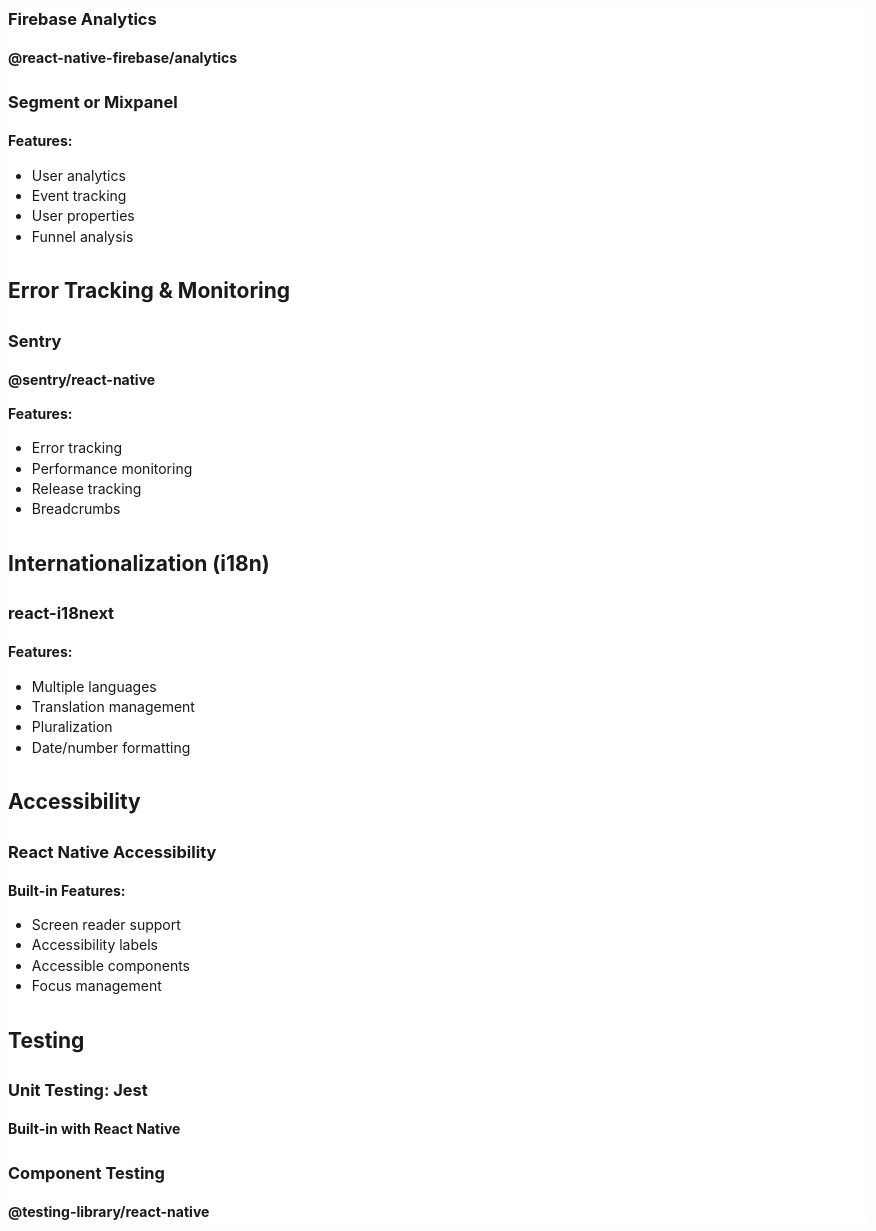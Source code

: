 ### Firebase Analytics
**@react-native-firebase/analytics**

### Segment or Mixpanel
**Features:**
- User analytics
- Event tracking
- User properties
- Funnel analysis

## Error Tracking & Monitoring

### Sentry
**@sentry/react-native**

**Features:**
- Error tracking
- Performance monitoring
- Release tracking
- Breadcrumbs

## Internationalization (i18n)

### react-i18next
**Features:**
- Multiple languages
- Translation management
- Pluralization
- Date/number formatting

## Accessibility

### React Native Accessibility
**Built-in Features:**
- Screen reader support
- Accessibility labels
- Accessible components
- Focus management

## Testing

### Unit Testing: Jest
**Built-in with React Native**

### Component Testing
**@testing-library/react-native**
